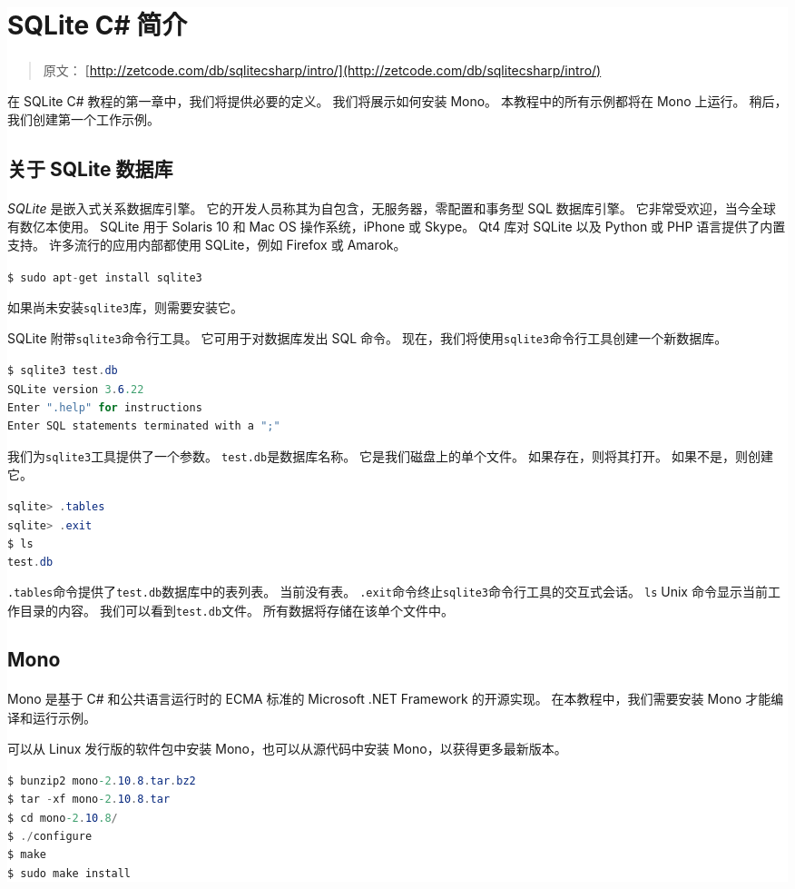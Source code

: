 # SQLite C# 简介

> 原文： [http://zetcode.com/db/sqlitecsharp/intro/](http://zetcode.com/db/sqlitecsharp/intro/)

在 SQLite C# 教程的第一章中，我们将提供必要的定义。 我们将展示如何安装 Mono。 本教程中的所有示例都将在 Mono 上运行。 稍后，我们创建第一个工作示例。

## 关于 SQLite 数据库

_SQLite_ 是嵌入式关系数据库引擎。 它的开发人员称其为自包含，无服务器，零配置和事务型 SQL 数据库引擎。 它非常受欢迎，当今全球有数亿本使用。 SQLite 用于 Solaris 10 和 Mac OS 操作系统，iPhone 或 Skype。 Qt4 库对 SQLite 以及 Python 或 PHP 语言提供了内置支持。 许多流行的应用内部都使用 SQLite，例如 Firefox 或 Amarok。

```cs
$ sudo apt-get install sqlite3

```

如果尚未安装`sqlite3`库，则需要安装它。

SQLite 附带`sqlite3`命令行工具。 它可用于对数据库发出 SQL 命令。 现在，我们将使用`sqlite3`命令行工具创建一个新数据库。

```cs
$ sqlite3 test.db
SQLite version 3.6.22
Enter ".help" for instructions
Enter SQL statements terminated with a ";"

```

我们为`sqlite3`工具提供了一个参数。 `test.db`是数据库名称。 它是我们磁盘上的单个文件。 如果存在，则将其打开。 如果不是，则创建它。

```cs
sqlite> .tables
sqlite> .exit
$ ls
test.db

```

`.tables`命令提供了`test.db`数据库中的表列表。 当前没有表。 `.exit`命令终止`sqlite3`命令行工具的交互式会话。 `ls` Unix 命令显示当前工作目录的内容。 我们可以看到`test.db`文件。 所有数据将存储在该单个文件中。

## Mono

Mono 是基于 C# 和公共语言运行时的 ECMA 标准的 Microsoft .NET Framework 的开源实现。 在本教程中，我们需要安装 Mono 才能编译和运行示例。

可以从 Linux 发行版的软件包中安装 Mono，也可以从源代码中安装 Mono，以获得更多最新版本。

```cs
$ bunzip2 mono-2.10.8.tar.bz2
$ tar -xf mono-2.10.8.tar
$ cd mono-2.10.8/
$ ./configure
$ make
$ sudo make install

```

